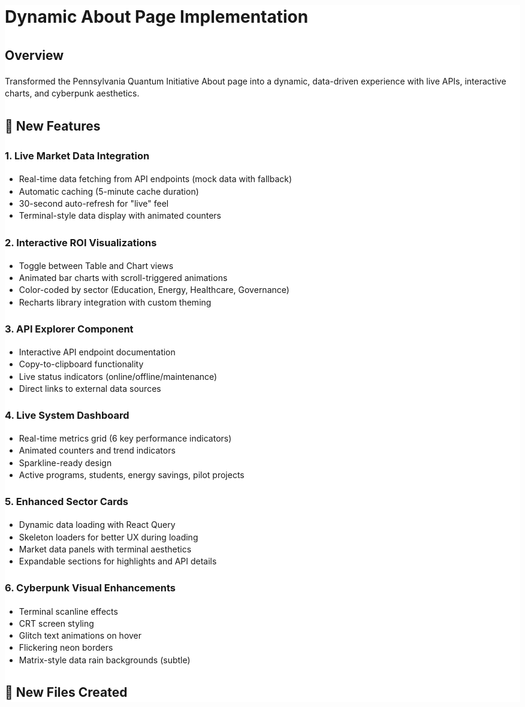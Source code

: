 # Dynamic About Page Implementation

## Overview
Transformed the Pennsylvania Quantum Initiative About page into a dynamic, data-driven experience with live APIs, interactive charts, and cyberpunk aesthetics.

## 🚀 New Features

### 1. **Live Market Data Integration**
- Real-time data fetching from API endpoints (mock data with fallback)
- Automatic caching (5-minute cache duration)
- 30-second auto-refresh for "live" feel
- Terminal-style data display with animated counters

### 2. **Interactive ROI Visualizations**
- Toggle between Table and Chart views
- Animated bar charts with scroll-triggered animations
- Color-coded by sector (Education, Energy, Healthcare, Governance)
- Recharts library integration with custom theming

### 3. **API Explorer Component**
- Interactive API endpoint documentation
- Copy-to-clipboard functionality
- Live status indicators (online/offline/maintenance)
- Direct links to external data sources

### 4. **Live System Dashboard**
- Real-time metrics grid (6 key performance indicators)
- Animated counters and trend indicators
- Sparkline-ready design
- Active programs, students, energy savings, pilot projects

### 5. **Enhanced Sector Cards**
- Dynamic data loading with React Query
- Skeleton loaders for better UX during loading
- Market data panels with terminal aesthetics
- Expandable sections for highlights and API details

### 6. **Cyberpunk Visual Enhancements**
- Terminal scanline effects
- CRT screen styling
- Glitch text animations on hover
- Flickering neon borders
- Matrix-style data rain backgrounds (subtle)

## 📁 New Files Created
